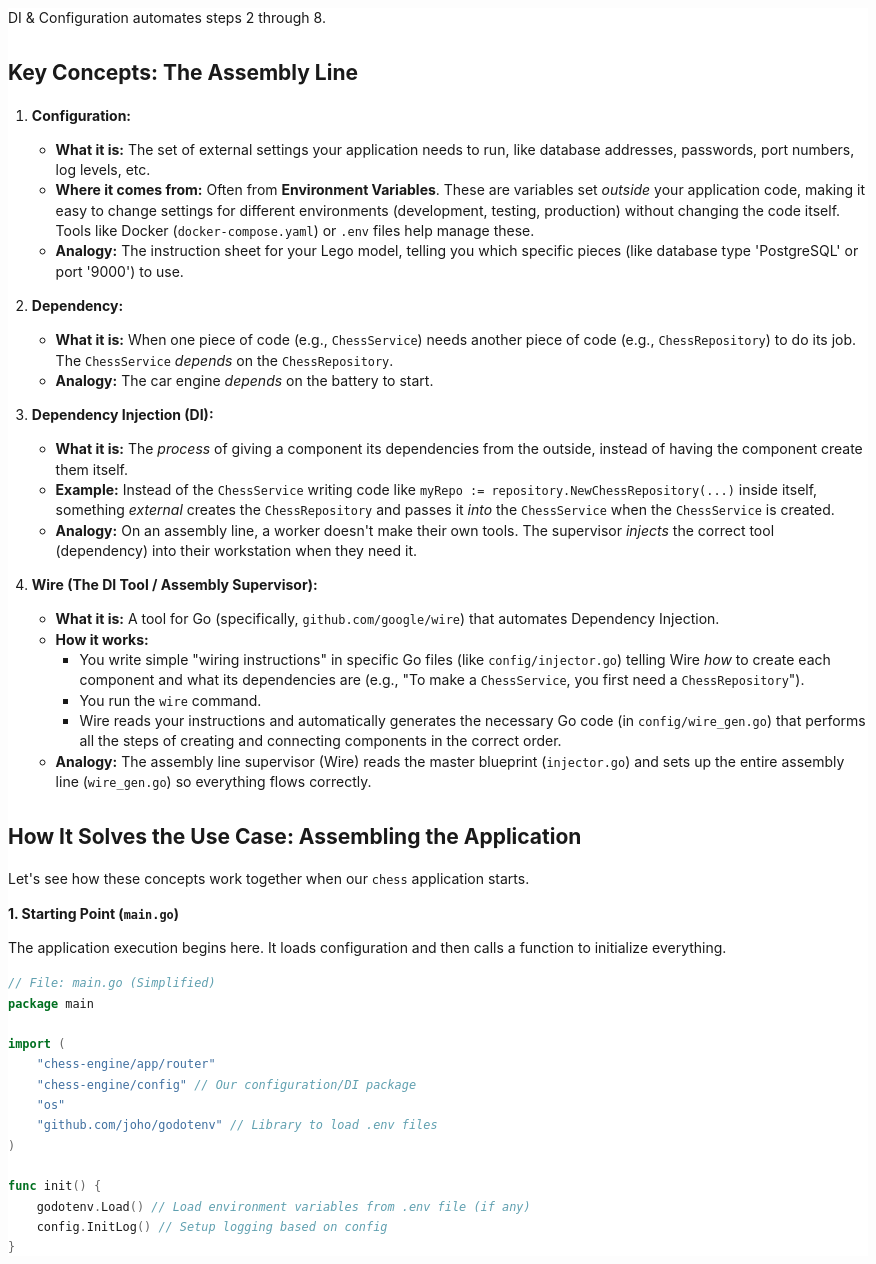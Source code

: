 DI & Configuration automates steps 2 through 8.

## Key Concepts: The Assembly Line

1.  **Configuration:**
    *   **What it is:** The set of external settings your application needs to run, like database addresses, passwords, port numbers, log levels, etc.
    *   **Where it comes from:** Often from **Environment Variables**. These are variables set *outside* your application code, making it easy to change settings for different environments (development, testing, production) without changing the code itself. Tools like Docker (`docker-compose.yaml`) or `.env` files help manage these.
    *   **Analogy:** The instruction sheet for your Lego model, telling you which specific pieces (like database type 'PostgreSQL' or port '9000') to use.

2.  **Dependency:**
    *   **What it is:** When one piece of code (e.g., `ChessService`) needs another piece of code (e.g., `ChessRepository`) to do its job. The `ChessService` *depends* on the `ChessRepository`.
    *   **Analogy:** The car engine *depends* on the battery to start.

3.  **Dependency Injection (DI):**
    *   **What it is:** The *process* of giving a component its dependencies from the outside, instead of having the component create them itself.
    *   **Example:** Instead of the `ChessService` writing code like `myRepo := repository.NewChessRepository(...)` inside itself, something *external* creates the `ChessRepository` and passes it *into* the `ChessService` when the `ChessService` is created.
    *   **Analogy:** On an assembly line, a worker doesn't make their own tools. The supervisor *injects* the correct tool (dependency) into their workstation when they need it.

4.  **Wire (The DI Tool / Assembly Supervisor):**
    *   **What it is:** A tool for Go (specifically, `github.com/google/wire`) that automates Dependency Injection.
    *   **How it works:**
        *   You write simple "wiring instructions" in specific Go files (like `config/injector.go`) telling Wire *how* to create each component and what its dependencies are (e.g., "To make a `ChessService`, you first need a `ChessRepository`").
        *   You run the `wire` command.
        *   Wire reads your instructions and automatically generates the necessary Go code (in `config/wire_gen.go`) that performs all the steps of creating and connecting components in the correct order.
    *   **Analogy:** The assembly line supervisor (Wire) reads the master blueprint (`injector.go`) and sets up the entire assembly line (`wire_gen.go`) so everything flows correctly.

## How It Solves the Use Case: Assembling the Application

Let's see how these concepts work together when our `chess` application starts.

**1. Starting Point (`main.go`)**

The application execution begins here. It loads configuration and then calls a function to initialize everything.

```go
// File: main.go (Simplified)
package main

import (
	"chess-engine/app/router"
	"chess-engine/config" // Our configuration/DI package
	"os"
	"github.com/joho/godotenv" // Library to load .env files
)

func init() {
	godotenv.Load() // Load environment variables from .env file (if any)
	config.InitLog() // Setup logging based on config
}

```